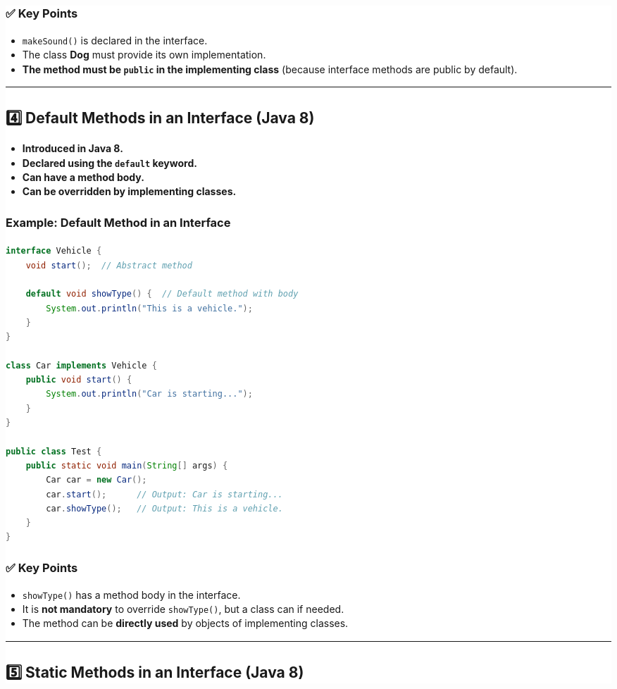 ### ✅ **Key Points**

- `makeSound()` is declared in the interface.
- The class **Dog** must provide its own implementation.
- **The method must be `public` in the implementing class** (because interface methods are public by default).

---

## **4️⃣ Default Methods in an Interface (Java 8)**

- **Introduced in Java 8.**
- **Declared using the `default` keyword.**
- **Can have a method body.**
- **Can be overridden by implementing classes.**

### **Example: Default Method in an Interface**

```java
interface Vehicle {
    void start();  // Abstract method
	
    default void showType() {  // Default method with body
        System.out.println("This is a vehicle.");
    }
}

class Car implements Vehicle {
    public void start() {
        System.out.println("Car is starting...");
    }
}

public class Test {
    public static void main(String[] args) {
        Car car = new Car();
        car.start();      // Output: Car is starting...
        car.showType();   // Output: This is a vehicle.
    }
}
```

### ✅ **Key Points**

- `showType()` has a method body in the interface.
- It is **not mandatory** to override `showType()`, but a class can if needed.
- The method can be **directly used** by objects of implementing classes.

---

## **5️⃣ Static Methods in an Interface (Java 8)**
